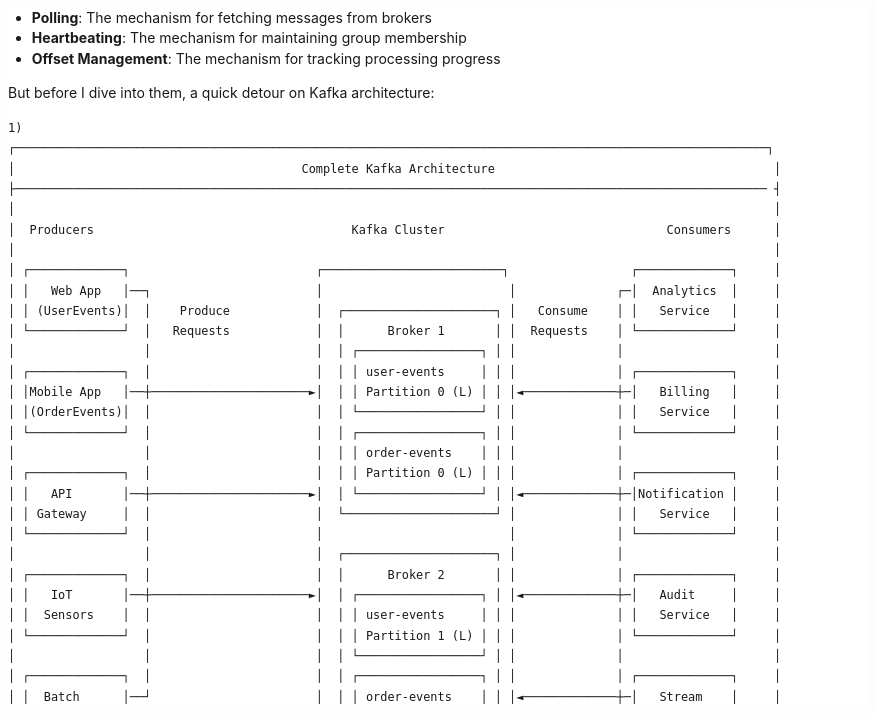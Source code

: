 * **Polling**: The mechanism for fetching messages from brokers
* **Heartbeating**: The mechanism for maintaining group membership
* **Offset Management**: The mechanism for tracking processing progress

But before I dive into them, a quick detour on Kafka architecture: 
```
1) 
┌─────────────────────────────────────────────────────────────────────────────────────────────────────────┐
│                                        Complete Kafka Architecture                                       │
├───────────────────────────────────────────────────────────────────────────────────────────────────────── ┤
│                                                                                                          │
│  Producers                                    Kafka Cluster                               Consumers      │
│                                                                                                          │
│ ┌─────────────┐                          ┌─────────────────────────┐                 ┌─────────────┐     │
│ │   Web App   │──┐                       │                          │              ┌─│  Analytics  │     │
│ │ (UserEvents)│  │    Produce            │  ┌─────────────────────┐ │   Consume    │ │   Service   │     │
│ └─────────────┘  │   Requests            │  │      Broker 1       │ │  Requests    │ └─────────────┘     │
│                  │                       │  │ ┌─────────────────┐ │ │              │                     │
│ ┌─────────────┐  │                       │  │ │ user-events     │ │ │              │ ┌─────────────┐     │
│ │Mobile App   │──┼──────────────────────►│  │ │ Partition 0 (L) │ │ │◄─────────────┼─│   Billing   │     │
│ │(OrderEvents)│  │                       │  │ └─────────────────┘ │ │              │ │   Service   │     │
│ └─────────────┘  │                       │  │ ┌─────────────────┐ │ │              │ └─────────────┘     │
│                  │                       │  │ │ order-events    │ │ │              │                     │
│ ┌─────────────┐  │                       │  │ │ Partition 0 (L) │ │ │              │ ┌─────────────┐     │
│ │   API       │──┼──────────────────────►│  │ └─────────────────┘ │ │◄─────────────┼─│Notification │     │
│ │ Gateway     │  │                       │  └─────────────────────┘ │              │ │   Service   │     │
│ └─────────────┘  │                       │                          │              │ └─────────────┘     │
│                  │                       │  ┌─────────────────────┐ │              │                     │
│ ┌─────────────┐  │                       │  │      Broker 2       │ │              │ ┌─────────────┐     │
│ │   IoT       │──┼──────────────────────►│  │ ┌─────────────────┐ │ │◄─────────────┼─│   Audit     │     │
│ │  Sensors    │  │                       │  │ │ user-events     │ │ │              │ │   Service   │     │
│ └─────────────┘  │                       │  │ │ Partition 1 (L) │ │ │              │ └─────────────┘     │
│                  │                       │  │ └─────────────────┘ │ │              │                     │
│ ┌─────────────┐  │                       │  │ ┌─────────────────┐ │ │              │ ┌─────────────┐     │
│ │  Batch      │──┘                       │  │ │ order-events    │ │ │◄─────────────┼─│   Stream    │     │
```